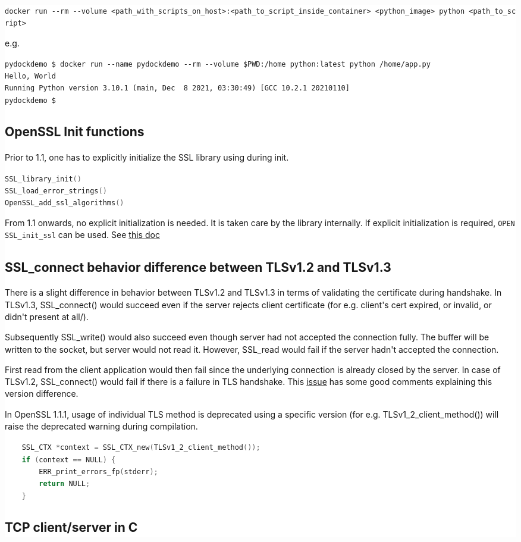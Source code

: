 `docker run --rm --volume <path_with_scripts_on_host>:<path_to_script_inside_container> <python_image> python <path_to_script>`

e.g.

```text
pydockdemo $ docker run --name pydockdemo --rm --volume $PWD:/home python:latest python /home/app.py
Hello, World
Running Python version 3.10.1 (main, Dec  8 2021, 03:30:49) [GCC 10.2.1 20210110]
pydockdemo $
```

## OpenSSL Init functions

Prior to 1.1, one has to explicitly initialize the SSL library using during init.

```c
SSL_library_init()
SSL_load_error_strings()
OpenSSL_add_ssl_algorithms()
```

From 1.1 onwards, no explicit initialization is needed. It is taken care by the library internally. If explicit initialization is required, `OPENSSL_init_ssl` can be used. See [this doc](https://www.openssl.org/docs/man1.1.1/man3/OPENSSL_init_ssl.html)

## SSL_connect behavior difference between TLSv1.2 and TLSv1.3

There is a slight difference in behavior between TLSv1.2 and TLSv1.3 in terms of validating the certificate during handshake. In TLSv1.3, SSL_connect() would succeed even if the server rejects client certificate (for e.g. client's cert expired, or invalid, or didn't present at all/).

Subsequently SSL_write() would also succeed even though server had not accepted the connection fully. The buffer will be written to the socket, but server would not read it. However, SSL_read would fail if the server hadn't accepted the connection.

First read from the client application would then fail since the underlying connection is already closed by the server. In case of TLSv1.2, SSL_connect() would fail if there is a failure in TLS handshake. This [issue](https://github.com/openssl/openssl/issues/8500) has some good comments explaining this version difference.

In OpenSSL 1.1.1, usage of individual TLS method is deprecated using a specific version (for e.g. TLSv1_2_client_method()) will raise the deprecated warning during compilation.

```c
    SSL_CTX *context = SSL_CTX_new(TLSv1_2_client_method());
    if (context == NULL) {
        ERR_print_errors_fp(stderr);
        return NULL;
    }
```

## TCP client/server in C
